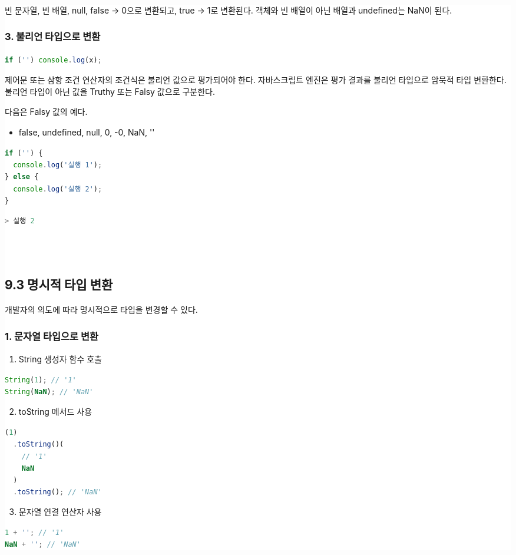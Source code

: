 빈 문자열, 빈 배열, null, false -> 0으로 변환되고,
true -> 1로 변환된다. 객체와 빈 배열이 아닌 배열과 undefined는 NaN이 된다.
<br />

### 3. 불리언 타입으로 변환

```js
if ('') console.log(x);
```

제어문 또는 삼항 조건 연산자의 조건식은 불리언 값으로 평가되어야 한다. 자바스크립트 엔진은 평가 결과를 불리언 타입으로 암묵적 타입 변환한다. 불리언 타입이 아닌 값을 Truthy 또는 Falsy 값으로 구분한다.

다음은 Falsy 값의 예다.

- false, undefined, null, 0, -0, NaN, ''

```js
if ('') {
  console.log('실행 1');
} else {
  console.log('실행 2');
}
```

```js
> 실행 2
```

<br /><br />

## 9.3 명시적 타입 변환

개발자의 의도에 따라 명시적으로 타입을 변경할 수 있다.

### 1. 문자열 타입으로 변환

1. String 생성자 함수 호출

```js
String(1); // '1'
String(NaN); // 'NaN'
```

2. toString 메서드 사용

```js
(1)
  .toString()(
    // '1'
    NaN
  )
  .toString(); // 'NaN'
```

3. 문자열 연결 연산자 사용

```js
1 + ''; // '1'
NaN + ''; // 'NaN'
```
